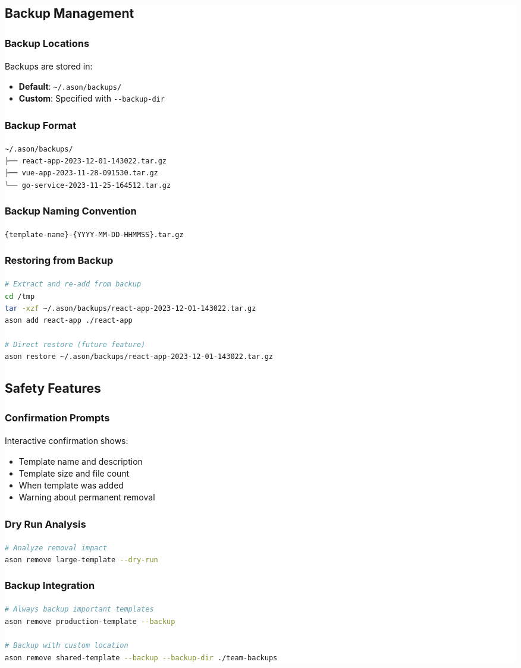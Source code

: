 ## Backup Management

### Backup Locations
Backups are stored in:
- **Default**: `~/.ason/backups/`
- **Custom**: Specified with `--backup-dir`

### Backup Format
```
~/.ason/backups/
├── react-app-2023-12-01-143022.tar.gz
├── vue-app-2023-11-28-091530.tar.gz
└── go-service-2023-11-25-164512.tar.gz
```

### Backup Naming Convention
```
{template-name}-{YYYY-MM-DD-HHMMSS}.tar.gz
```

### Restoring from Backup
```bash
# Extract and re-add from backup
cd /tmp
tar -xzf ~/.ason/backups/react-app-2023-12-01-143022.tar.gz
ason add react-app ./react-app

# Direct restore (future feature)
ason restore ~/.ason/backups/react-app-2023-12-01-143022.tar.gz
```

## Safety Features

### Confirmation Prompts
Interactive confirmation shows:
- Template name and description
- Template size and file count
- When template was added
- Warning about permanent removal

### Dry Run Analysis
```bash
# Analyze removal impact
ason remove large-template --dry-run
```

### Backup Integration
```bash
# Always backup important templates
ason remove production-template --backup

# Backup with custom location
ason remove shared-template --backup --backup-dir ./team-backups
```
